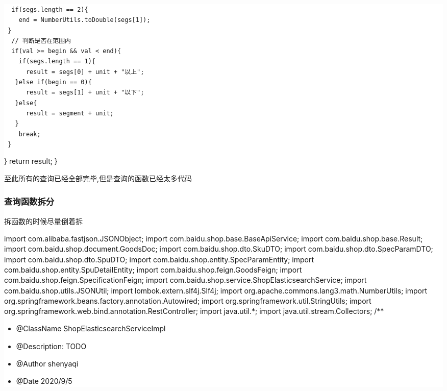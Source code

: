       if(segs.length == 2){
        end = NumberUtils.toDouble(segs[1]);
     }
      // 判断是否在范围内
      if(val >= begin && val < end){
        if(segs.length == 1){
          result = segs[0] + unit + "以上";
       }else if(begin == 0){
          result = segs[1] + unit + "以下";
       }else{
          result = segment + unit;
       }
        break;
     }
   }
    return result;
 }

至此所有的查询已经全部完毕,但是查询的函数已经太多代码



### 查询函数拆分

拆函数的时候尽量倒着拆

import com.alibaba.fastjson.JSONObject;
import com.baidu.shop.base.BaseApiService;
import com.baidu.shop.base.Result;
import com.baidu.shop.document.GoodsDoc;
import com.baidu.shop.dto.SkuDTO;
import com.baidu.shop.dto.SpecParamDTO;
import com.baidu.shop.dto.SpuDTO;
import com.baidu.shop.entity.SpecParamEntity;
import com.baidu.shop.entity.SpuDetailEntity;
import com.baidu.shop.feign.GoodsFeign;
import com.baidu.shop.feign.SpecificationFeign;
import com.baidu.shop.service.ShopElasticsearchService;
import com.baidu.shop.utils.JSONUtil;
import lombok.extern.slf4j.Slf4j;
import org.apache.commons.lang3.math.NumberUtils;
import org.springframework.beans.factory.annotation.Autowired;
import org.springframework.util.StringUtils;
import org.springframework.web.bind.annotation.RestController;
import java.util.*;
import java.util.stream.Collectors;
/**
* @ClassName ShopElasticsearchServiceImpl

* @Description: TODO

* @Author shenyaqi

* @Date 2020/9/5
